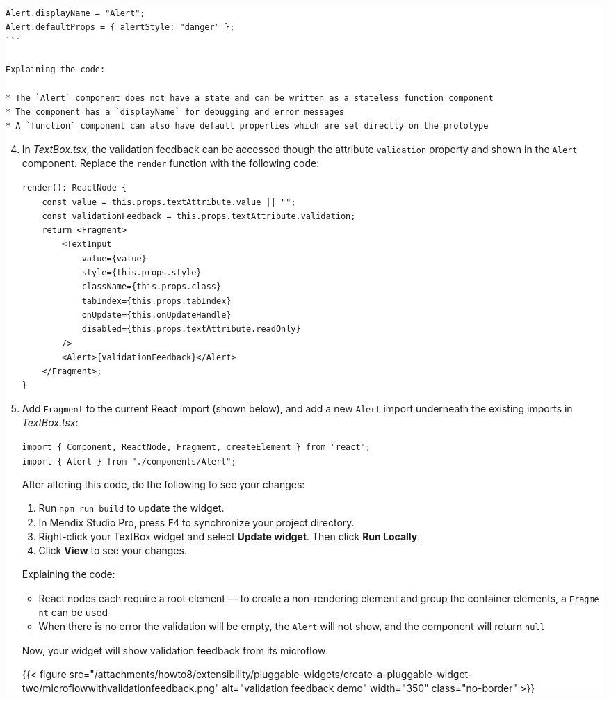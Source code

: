     Alert.displayName = "Alert";
    Alert.defaultProps = { alertStyle: "danger" };
    ```

    Explaining the code:

    * The `Alert` component does not have a state and can be written as a stateless function component
    * The component has a `displayName` for debugging and error messages
    * A `function` component can also have default properties which are set directly on the prototype

4. In *TextBox.tsx*, the validation feedback can be accessed though the attribute `validation` property and shown in the `Alert` component. Replace the `render` function with the following code:

    ```tsx
    render(): ReactNode {
        const value = this.props.textAttribute.value || "";
        const validationFeedback = this.props.textAttribute.validation;
        return <Fragment>
            <TextInput
                value={value}
                style={this.props.style}
                className={this.props.class}
                tabIndex={this.props.tabIndex}
                onUpdate={this.onUpdateHandle}
                disabled={this.props.textAttribute.readOnly}
            />
            <Alert>{validationFeedback}</Alert>
        </Fragment>;
    }
    ```

5. Add `Fragment` to the current React import (shown below), and add a new `Alert` import underneath the existing imports in *TextBox.tsx*:

    ```tsx
    import { Component, ReactNode, Fragment, createElement } from "react";
    import { Alert } from "./components/Alert";
    ```

    After altering this code, do the following to see your changes:<br/>
    1. Run `npm run build` to update the widget.<br/>
    2. In Mendix Studio Pro, press <kbd>F4</kbd> to synchronize your project directory.<br/>
    3. Right-click your TextBox widget and select **Update widget**. Then click **Run Locally**.<br/>
    4. Click **View** to see your changes.

    Explaining the code:

    * React nodes each require a root element — to create a non-rendering element and group the container elements, a `Fragment` can be used
    * When there is no error the validation will be empty, the `Alert` will not show, and the component will return `null`

    Now, your widget will show validation feedback from its microflow:

    {{< figure src="/attachments/howto8/extensibility/pluggable-widgets/create-a-pluggable-widget-two/microflowwithvalidationfeedback.png" alt="validation feedback demo"   width="350"  class="no-border" >}}
